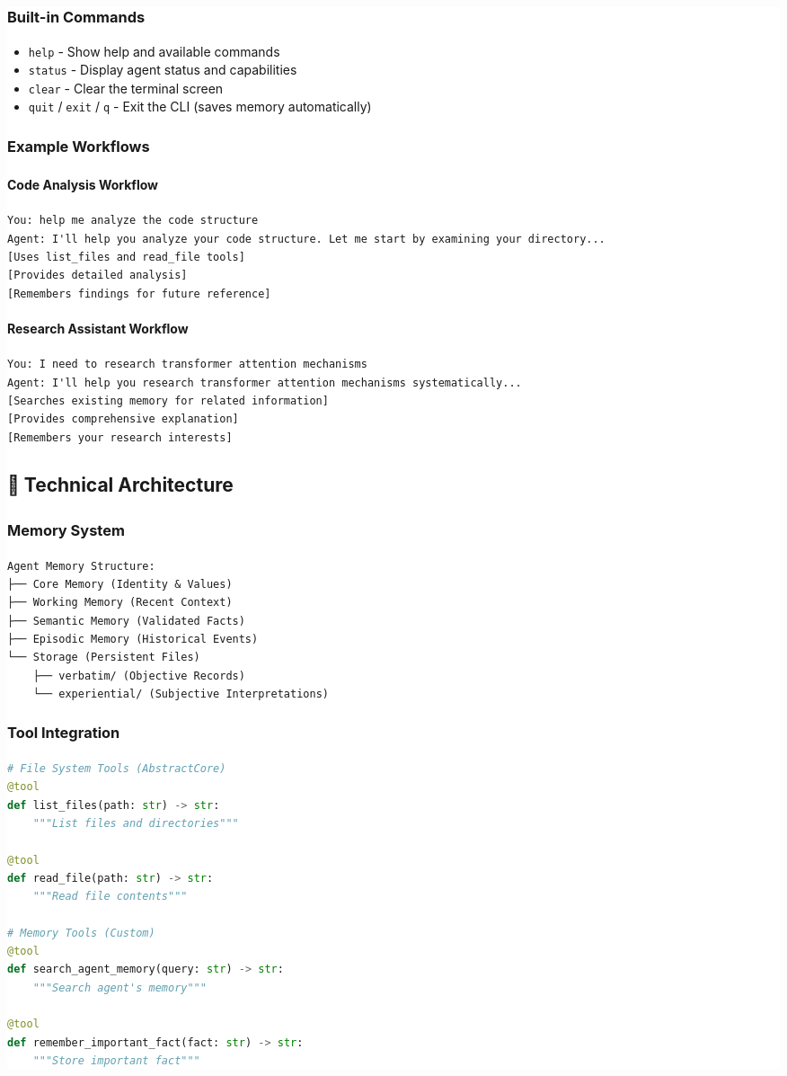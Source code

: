 ### Built-in Commands
- `help` - Show help and available commands
- `status` - Display agent status and capabilities
- `clear` - Clear the terminal screen
- `quit` / `exit` / `q` - Exit the CLI (saves memory automatically)

### Example Workflows

#### Code Analysis Workflow
```
You: help me analyze the code structure
Agent: I'll help you analyze your code structure. Let me start by examining your directory...
[Uses list_files and read_file tools]
[Provides detailed analysis]
[Remembers findings for future reference]
```

#### Research Assistant Workflow
```
You: I need to research transformer attention mechanisms
Agent: I'll help you research transformer attention mechanisms systematically...
[Searches existing memory for related information]
[Provides comprehensive explanation]
[Remembers your research interests]
```

## 🔧 Technical Architecture

### Memory System
```
Agent Memory Structure:
├── Core Memory (Identity & Values)
├── Working Memory (Recent Context)
├── Semantic Memory (Validated Facts)
├── Episodic Memory (Historical Events)
└── Storage (Persistent Files)
    ├── verbatim/ (Objective Records)
    └── experiential/ (Subjective Interpretations)
```

### Tool Integration
```python
# File System Tools (AbstractCore)
@tool
def list_files(path: str) -> str:
    """List files and directories"""

@tool
def read_file(path: str) -> str:
    """Read file contents"""

# Memory Tools (Custom)
@tool
def search_agent_memory(query: str) -> str:
    """Search agent's memory"""

@tool
def remember_important_fact(fact: str) -> str:
    """Store important fact"""
```
